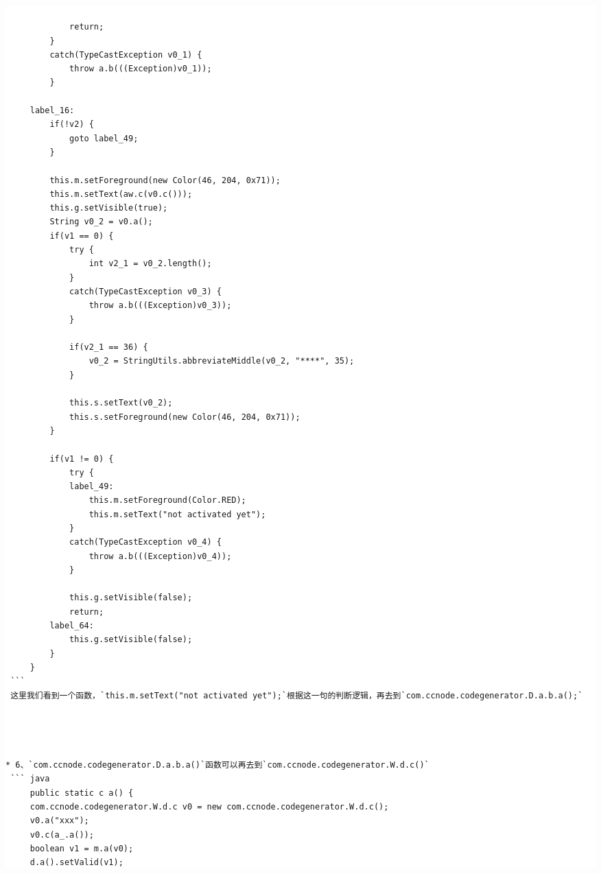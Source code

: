    ```
    
                return;
            }
            catch(TypeCastException v0_1) {
                throw a.b(((Exception)v0_1));
            }
    
        label_16:
            if(!v2) {
                goto label_49;
            }
    
            this.m.setForeground(new Color(46, 204, 0x71));
            this.m.setText(aw.c(v0.c()));
            this.g.setVisible(true);
            String v0_2 = v0.a();
            if(v1 == 0) {
                try {
                    int v2_1 = v0_2.length();
                }
                catch(TypeCastException v0_3) {
                    throw a.b(((Exception)v0_3));
                }
    
                if(v2_1 == 36) {
                    v0_2 = StringUtils.abbreviateMiddle(v0_2, "****", 35);
                }
    
                this.s.setText(v0_2);
                this.s.setForeground(new Color(46, 204, 0x71));
            }
    
            if(v1 != 0) {
                try {
                label_49:
                    this.m.setForeground(Color.RED);
                    this.m.setText("not activated yet");
                }
                catch(TypeCastException v0_4) {
                    throw a.b(((Exception)v0_4));
                }
    
                this.g.setVisible(false);
                return;
            label_64:
                this.g.setVisible(false);
            }
        }
    ```
    这里我们看到一个函数，`this.m.setText("not activated yet");`根据这一句的判断逻辑，再去到`com.ccnode.codegenerator.D.a.b.a();`




* 6、`com.ccnode.codegenerator.D.a.b.a()`函数可以再去到`com.ccnode.codegenerator.W.d.c()`
    ``` java
        public static c a() {
        com.ccnode.codegenerator.W.d.c v0 = new com.ccnode.codegenerator.W.d.c();
        v0.a("xxx");
        v0.c(a_.a());
        boolean v1 = m.a(v0);
        d.a().setValid(v1);
   ```